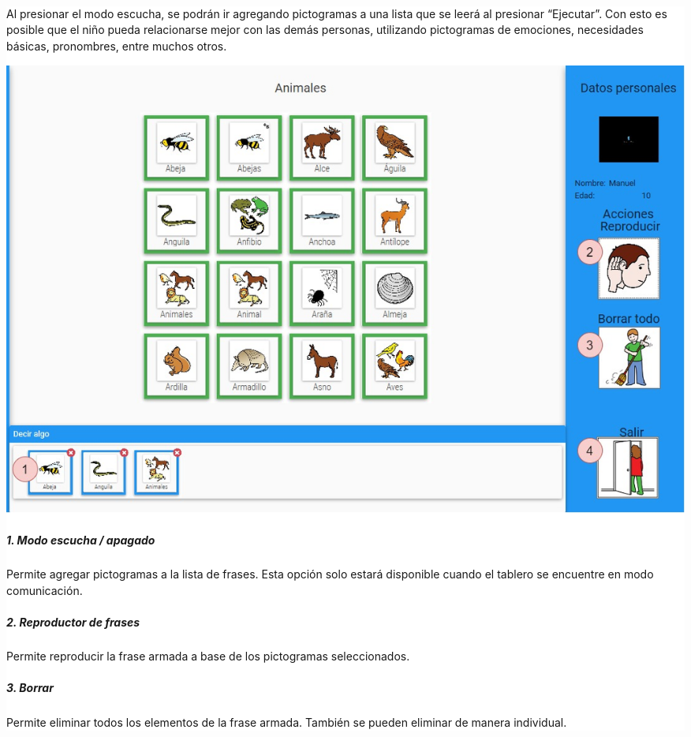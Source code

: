 Al presionar el modo escucha, se podrán ir agregando pictogramas a una lista que se leerá al presionar “Ejecutar”. Con esto es posible que el niño pueda relacionarse mejor con las demás personas, utilizando pictogramas de emociones, necesidades básicas, pronombres, entre muchos otros.

<div style={{textAlign: 'center'}}>

![Screenshoot](./img/manual-integraboard/3.2.2.jpg 'Tableros')

</div>

##### 1. Modo escucha / apagado


Permite agregar pictogramas a la lista de frases. Esta opción solo estará disponible cuando el tablero se encuentre en modo comunicación.

##### 2. Reproductor de frases


Permite reproducir la frase armada a base de los pictogramas seleccionados.

##### 3. Borrar


Permite eliminar todos los elementos de la frase armada. También se pueden
eliminar de manera individual.

